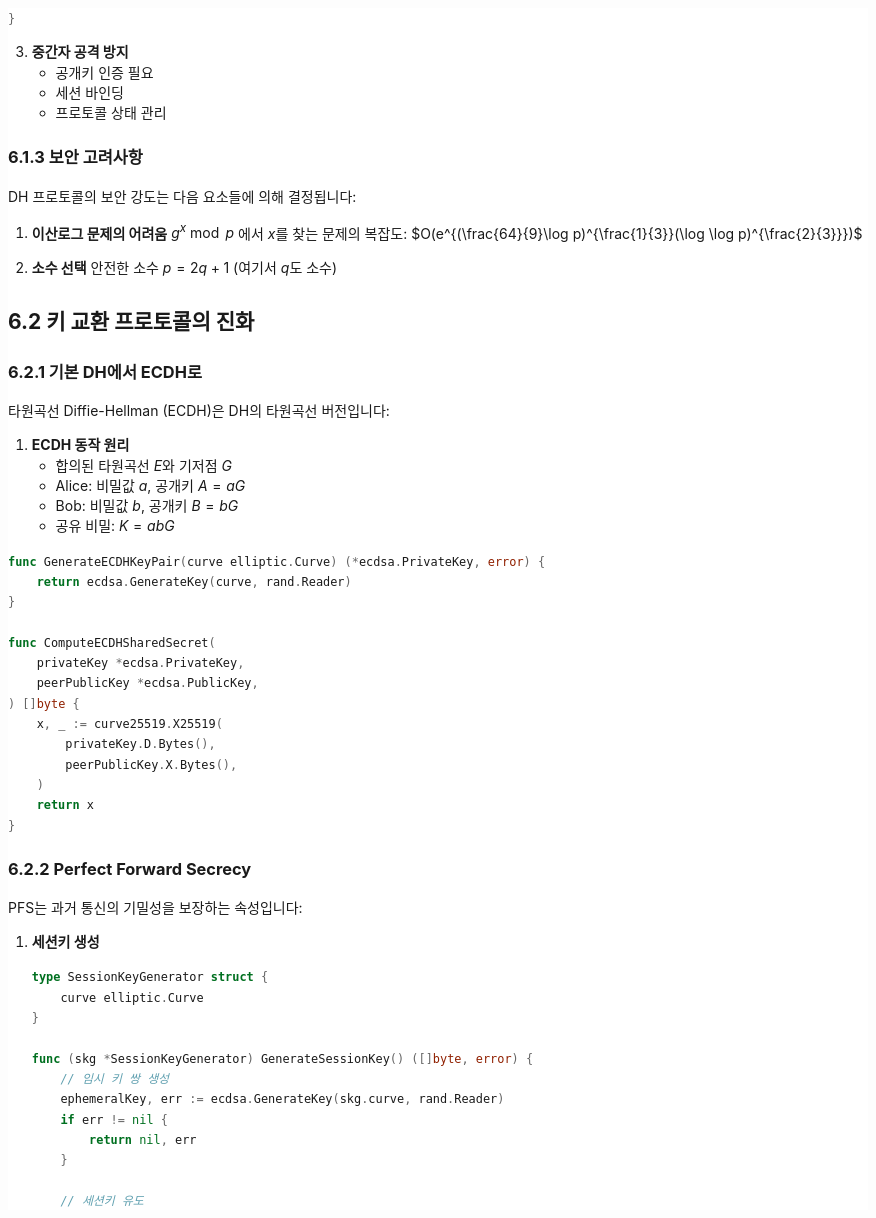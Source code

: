   ```go
   }
   ```

3. **중간자 공격 방지**
   - 공개키 인증 필요
   - 세션 바인딩
   - 프로토콜 상태 관리

### 6.1.3 보안 고려사항

DH 프로토콜의 보안 강도는 다음 요소들에 의해 결정됩니다:

1. **이산로그 문제의 어려움**
   $g^x \bmod p$ 에서 $x$를 찾는 문제의 복잡도:
   $O(e^{(\frac{64}{9}\log p)^{\frac{1}{3}}(\log \log p)^{\frac{2}{3}}})$

2. **소수 선택**
   안전한 소수 $p = 2q + 1$ (여기서 $q$도 소수)

## 6.2 키 교환 프로토콜의 진화

### 6.2.1 기본 DH에서 ECDH로

타원곡선 Diffie-Hellman (ECDH)은 DH의 타원곡선 버전입니다:

1. **ECDH 동작 원리**
   - 합의된 타원곡선 $E$와 기저점 $G$
   - Alice: 비밀값 $a$, 공개키 $A = aG$
   - Bob: 비밀값 $b$, 공개키 $B = bG$
   - 공유 비밀: $K = abG$

```go
func GenerateECDHKeyPair(curve elliptic.Curve) (*ecdsa.PrivateKey, error) {
    return ecdsa.GenerateKey(curve, rand.Reader)
}

func ComputeECDHSharedSecret(
    privateKey *ecdsa.PrivateKey,
    peerPublicKey *ecdsa.PublicKey,
) []byte {
    x, _ := curve25519.X25519(
        privateKey.D.Bytes(),
        peerPublicKey.X.Bytes(),
    )
    return x
}
```

### 6.2.2 Perfect Forward Secrecy

PFS는 과거 통신의 기밀성을 보장하는 속성입니다:

1. **세션키 생성**
   ```go
   type SessionKeyGenerator struct {
       curve elliptic.Curve
   }

   func (skg *SessionKeyGenerator) GenerateSessionKey() ([]byte, error) {
       // 임시 키 쌍 생성
       ephemeralKey, err := ecdsa.GenerateKey(skg.curve, rand.Reader)
       if err != nil {
           return nil, err
       }
       
       // 세션키 유도
   ```
